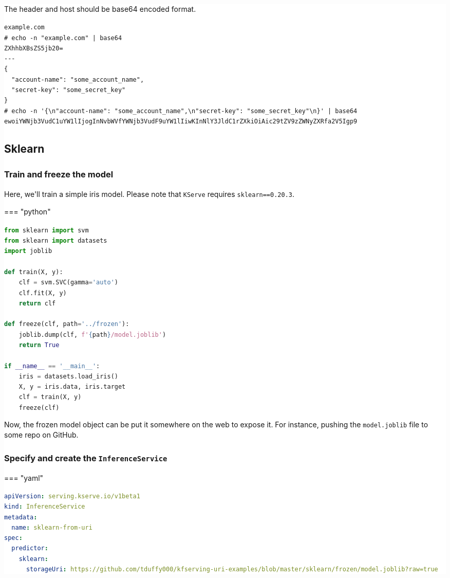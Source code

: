 
The header and host should be base64 encoded format.
```text
example.com
# echo -n "example.com" | base64
ZXhhbXBsZS5jb20=
---
{
  "account-name": "some_account_name",
  "secret-key": "some_secret_key"
}
# echo -n '{\n"account-name": "some_account_name",\n"secret-key": "some_secret_key"\n}' | base64
ewoiYWNjb3VudC1uYW1lIjogInNvbWVfYWNjb3VudF9uYW1lIiwKInNlY3JldC1rZXkiOiAic29tZV9zZWNyZXRfa2V5Igp9
```

## Sklearn

### Train and freeze the model

Here, we'll train a simple iris model. Please note that `KServe` requires `sklearn==0.20.3`. 

=== "python"
```python
from sklearn import svm
from sklearn import datasets
import joblib

def train(X, y):
    clf = svm.SVC(gamma='auto')
    clf.fit(X, y)
    return clf

def freeze(clf, path='../frozen'):
    joblib.dump(clf, f'{path}/model.joblib')
    return True

if __name__ == '__main__':
    iris = datasets.load_iris()
    X, y = iris.data, iris.target
    clf = train(X, y)
    freeze(clf)
```

Now, the frozen model object can be put it somewhere on the web to expose it. For instance, pushing the `model.joblib` file to some repo on GitHub.

### Specify and create the `InferenceService`

=== "yaml"
```yaml
apiVersion: serving.kserve.io/v1beta1
kind: InferenceService
metadata:
  name: sklearn-from-uri
spec:
  predictor:
    sklearn:
      storageUri: https://github.com/tduffy000/kfserving-uri-examples/blob/master/sklearn/frozen/model.joblib?raw=true

```
